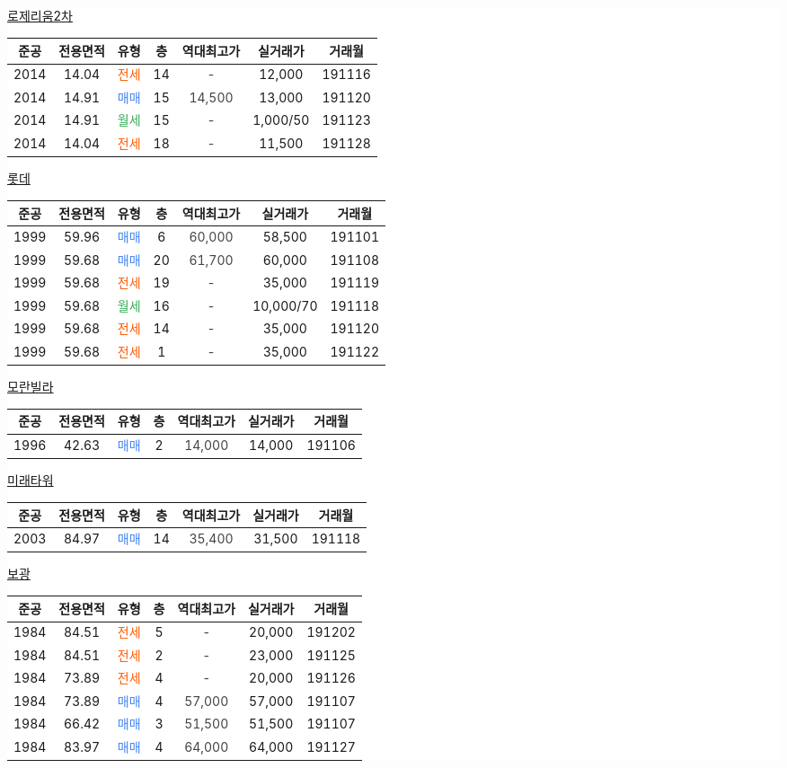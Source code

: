 
[로제리움2차](https://search.naver.com/search.naver?query=%EC%84%9C%EC%9A%B8%ED%8A%B9%EB%B3%84%EC%8B%9C+%EA%B5%AC%EB%A1%9C%EA%B5%AC+%EA%B5%AC%EB%A1%9C%EB%8F%99+%EB%A1%9C%EC%A0%9C%EB%A6%AC%EC%9B%802%EC%B0%A8)

|준공|전용면적|유형|층|역대최고가|실거래가|거래월|
|:---:|:---:|:---:|:---:|:---:|:---:|:---:|
|2014|14.04|<span style="color:#ff5a00">전세</span>|14|<span style="color:#444444">-</span>|12,000|191116|
|2014|14.91|<span style="color:#4285f3">매매</span>|15|<span style="color:#444444">14,500</span>|13,000|191120|
|2014|14.91|<span style="color:#34a853">월세</span>|15|<span style="color:#444444">-</span>|1,000/50|191123|
|2014|14.04|<span style="color:#ff5a00">전세</span>|18|<span style="color:#444444">-</span>|11,500|191128|

[롯데](https://search.naver.com/search.naver?query=%EC%84%9C%EC%9A%B8%ED%8A%B9%EB%B3%84%EC%8B%9C+%EA%B5%AC%EB%A1%9C%EA%B5%AC+%EA%B5%AC%EB%A1%9C%EB%8F%99+%EB%A1%AF%EB%8D%B0)

|준공|전용면적|유형|층|역대최고가|실거래가|거래월|
|:---:|:---:|:---:|:---:|:---:|:---:|:---:|
|1999|59.96|<span style="color:#4285f3">매매</span>|6|<span style="color:#444444">60,000</span>|58,500|191101|
|1999|59.68|<span style="color:#4285f3">매매</span>|20|<span style="color:#444444">61,700</span>|60,000|191108|
|1999|59.68|<span style="color:#ff5a00">전세</span>|19|<span style="color:#444444">-</span>|35,000|191119|
|1999|59.68|<span style="color:#34a853">월세</span>|16|<span style="color:#444444">-</span>|10,000/70|191118|
|1999|59.68|<span style="color:#ff5a00">전세</span>|14|<span style="color:#444444">-</span>|35,000|191120|
|1999|59.68|<span style="color:#ff5a00">전세</span>|1|<span style="color:#444444">-</span>|35,000|191122|

[모란빌라](https://search.naver.com/search.naver?query=%EC%84%9C%EC%9A%B8%ED%8A%B9%EB%B3%84%EC%8B%9C+%EA%B5%AC%EB%A1%9C%EA%B5%AC+%EA%B5%AC%EB%A1%9C%EB%8F%99+%EB%AA%A8%EB%9E%80%EB%B9%8C%EB%9D%BC)

|준공|전용면적|유형|층|역대최고가|실거래가|거래월|
|:---:|:---:|:---:|:---:|:---:|:---:|:---:|
|1996|42.63|<span style="color:#4285f3">매매</span>|2|<span style="color:#444444">14,000</span>|14,000|191106|

[미래타워](https://search.naver.com/search.naver?query=%EC%84%9C%EC%9A%B8%ED%8A%B9%EB%B3%84%EC%8B%9C+%EA%B5%AC%EB%A1%9C%EA%B5%AC+%EA%B5%AC%EB%A1%9C%EB%8F%99+%EB%AF%B8%EB%9E%98%ED%83%80%EC%9B%8C)

|준공|전용면적|유형|층|역대최고가|실거래가|거래월|
|:---:|:---:|:---:|:---:|:---:|:---:|:---:|
|2003|84.97|<span style="color:#4285f3">매매</span>|14|<span style="color:#444444">35,400</span>|31,500|191118|

[보광](https://search.naver.com/search.naver?query=%EC%84%9C%EC%9A%B8%ED%8A%B9%EB%B3%84%EC%8B%9C+%EA%B5%AC%EB%A1%9C%EA%B5%AC+%EA%B5%AC%EB%A1%9C%EB%8F%99+%EB%B3%B4%EA%B4%91)

|준공|전용면적|유형|층|역대최고가|실거래가|거래월|
|:---:|:---:|:---:|:---:|:---:|:---:|:---:|
|1984|84.51|<span style="color:#ff5a00">전세</span>|5|<span style="color:#444444">-</span>|20,000|191202|
|1984|84.51|<span style="color:#ff5a00">전세</span>|2|<span style="color:#444444">-</span>|23,000|191125|
|1984|73.89|<span style="color:#ff5a00">전세</span>|4|<span style="color:#444444">-</span>|20,000|191126|
|1984|73.89|<span style="color:#4285f3">매매</span>|4|<span style="color:#444444">57,000</span>|57,000|191107|
|1984|66.42|<span style="color:#4285f3">매매</span>|3|<span style="color:#444444">51,500</span>|51,500|191107|
|1984|83.97|<span style="color:#4285f3">매매</span>|4|<span style="color:#444444">64,000</span>|64,000|191127|
